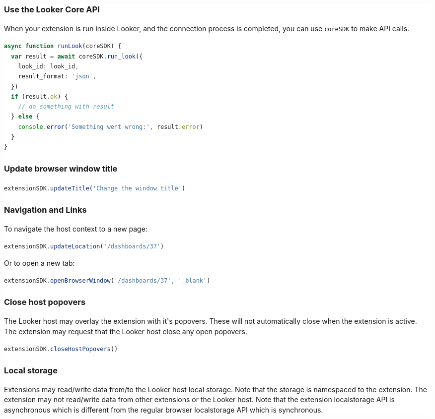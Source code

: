 ### Use the Looker Core API

When your extension is run inside Looker, and the connection process is completed, you can use `coreSDK` to make API calls.

```ts
async function runLook(coreSDK) {
  var result = await coreSDK.run_look({
    look_id: look_id,
    result_format: 'json',
  })
  if (result.ok) {
    // do something with result
  } else {
    console.error('Something went wrong:', result.error)
  }
}
```

### Update browser window title

```ts
extensionSDK.updateTitle('Change the window title')
```

### Navigation and Links

To navigate the host context to a new page:

```ts
extensionSDK.updateLocation('/dashboards/37')
```

Or to open a new tab:

```ts
extensionSDK.openBrowserWindow('/dashboards/37', '_blank')
```

### Close host popovers

The Looker host may overlay the extension with it's popovers. These will not automatically
close when the extension is active. The extension may request that the Looker host close
any open popovers.

```ts
extensionSDK.closeHostPopovers()
```

### Local storage

Extensions may read/write data from/to the Looker host local storage. Note that the storage is
namespaced to the extension. The extension may not read/write data from other extensions or
the Looker host. Note that the extension localstorage API is asynchronous which is different
from the regular browser localstorage API which is synchronous.
